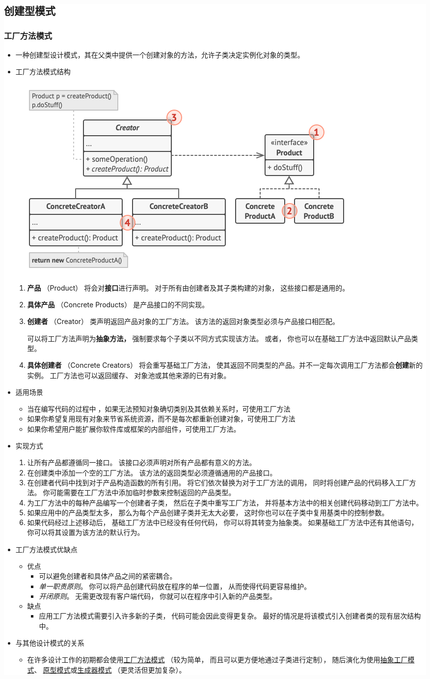 ## 创建型模式

### 工厂方法模式

- 一种创建型设计模式，其在父类中提供一个创建对象的方法，允许子类决定实例化对象的类型。

- 工厂方法模式结构

  ![image-20210622111433819](https://github.com/lining9717/DesignPatterns/blob/main/resource/image-20210622111433819-1624331675181.png)
  1. **产品** （Product） 将会对**接口**进行声明。 对于所有由创建者及其子类构建的对象， 这些接口都是通用的。

  2. **具体产品** （Concrete Products） 是产品接口的不同实现。

  3. **创建者** （Creator） 类声明返回产品对象的工厂方法。 该方法的返回对象类型必须与产品接口相匹配。

     可以将工厂方法声明为**抽象方法，** 强制要求每个子类以不同方式实现该方法。 或者， 你也可以在基础工厂方法中返回默认产品类型。

  4. **具体创建者** （Concrete Creators） 将会重写基础工厂方法， 使其返回不同类型的产品。并不一定每次调用工厂方法都会**创建**新的实例。 工厂方法也可以返回缓存、 对象池或其他来源的已有对象。

- 适用场景

  - 当在编写代码的过程中 ，如果无法预知对象确切类别及其依赖关系时，可使用工厂方法
  - 如果你希望复用现有对象来节省系统资源，而不是每次都重新创建对象，可使用工厂方法
  -  如果你希望用户能扩展你软件库或框架的内部组件，可使用工厂方法。

- 实现方式
  1. 让所有产品都遵循同一接口。 该接口必须声明对所有产品都有意义的方法。
  2. 在创建类中添加一个空的工厂方法。 该方法的返回类型必须遵循通用的产品接口。
  3. 在创建者代码中找到对于产品构造函数的所有引用。 将它们依次替换为对于工厂方法的调用， 同时将创建产品的代码移入工厂方法。 你可能需要在工厂方法中添加临时参数来控制返回的产品类型。
  4. 为工厂方法中的每种产品编写一个创建者子类， 然后在子类中重写工厂方法， 并将基本方法中的相关创建代码移动到工厂方法中。
  5. 如果应用中的产品类型太多， 那么为每个产品创建子类并无太大必要， 这时你也可以在子类中复用基类中的控制参数。
  6. 如果代码经过上述移动后， 基础工厂方法中已经没有任何代码， 你可以将其转变为抽象类。 如果基础工厂方法中还有其他语句， 你可以将其设置为该方法的默认行为。
- 工厂方法模式优缺点
  - 优点
    - 可以避免创建者和具体产品之间的紧密耦合。
    -  *单一职责原则*。 你可以将产品创建代码放在程序的单一位置， 从而使得代码更容易维护。
    - *开闭原则*。 无需更改现有客户端代码， 你就可以在程序中引入新的产品类型。
  - 缺点
    - 应用工厂方法模式需要引入许多新的子类， 代码可能会因此变得更复杂。 最好的情况是将该模式引入创建者类的现有层次结构中。
- 与其他设计模式的关系
  - 在许多设计工作的初期都会使用[工厂方法模式](https://refactoringguru.cn/design-patterns/factory-method) （较为简单， 而且可以更方便地通过子类进行定制）， 随后演化为使用[抽象工厂模式](https://refactoringguru.cn/design-patterns/abstract-factory)、 [原型模式](https://refactoringguru.cn/design-patterns/prototype)或[生成器模式](https://refactoringguru.cn/design-patterns/builder) （更灵活但更加复杂）。